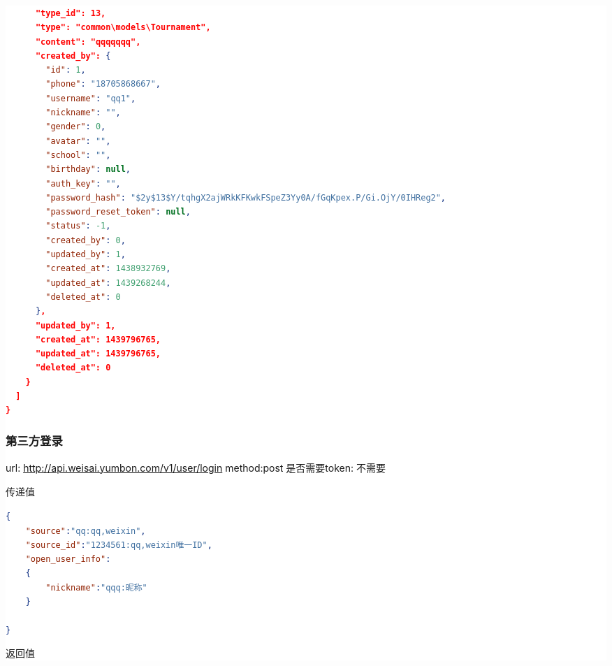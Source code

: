 ```json
      "type_id": 13,
      "type": "common\models\Tournament",
      "content": "qqqqqqq",
      "created_by": {
        "id": 1,
        "phone": "18705868667",
        "username": "qq1",
        "nickname": "",
        "gender": 0,
        "avatar": "",
        "school": "",
        "birthday": null,
        "auth_key": "",
        "password_hash": "$2y$13$Y/tqhgX2ajWRkKFKwkFSpeZ3Yy0A/fGqKpex.P/Gi.OjY/0IHReg2",
        "password_reset_token": null,
        "status": -1,
        "created_by": 0,
        "updated_by": 1,
        "created_at": 1438932769,
        "updated_at": 1439268244,
        "deleted_at": 0
      },
      "updated_by": 1,
      "created_at": 1439796765,
      "updated_at": 1439796765,
      "deleted_at": 0
    }
  ]
}

```


### 第三方登录

url: http://api.weisai.yumbon.com/v1/user/login
method:post
是否需要token: 不需要

传递值

```json
{
    "source":"qq:qq,weixin",
    "source_id":"1234561:qq,weixin唯一ID",
    "open_user_info":
    {
        "nickname":"qqq:昵称"
    }
    
}

```
返回值

